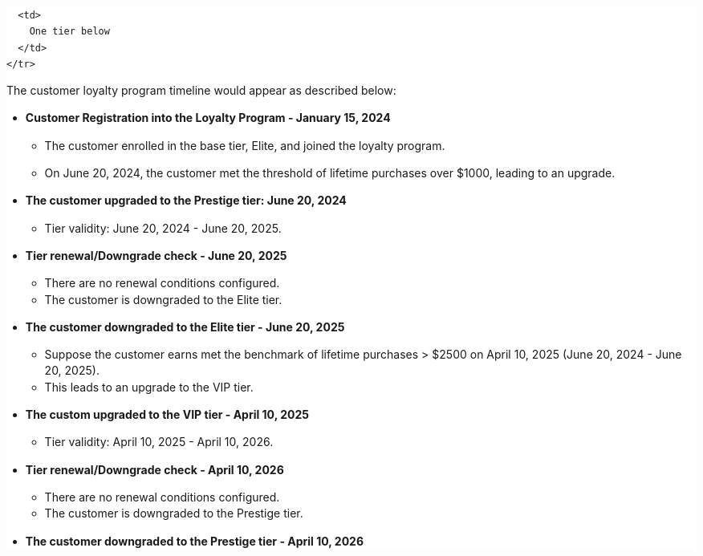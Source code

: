       <td>
        One tier below
      </td>
    </tr>
  </tbody>
</Table>

The customer loyalty program timeline would appear as described below:

* **Customer Registration into the Loyalty Program - January 15, 2024**

  * The customer enrolled in the base tier, Elite, and joined the loyalty program.

  * On June 20, 2024, the customer met the threshold of lifetime purchases over $1000, leading to an upgrade.
* **The customer upgraded to the Prestige tier: June 20, 2024**

  * Tier validity: June 20, 2024 - June 20, 2025.
* **Tier renewal/Downgrade check - June 20, 2025**

  * There are no renewal conditions configured.
  * The customer is downgraded to the Elite tier.
* **The customer downgraded to the Elite tier - June 20, 2025**

  * Suppose the customer earns met the benchmark of lifetime purchases > $2500 on April 10, 2025 (June 20, 2024 - June 20, 2025).
  * This leads to an upgrade to the VIP tier.
* **The custom upgraded to the VIP tier - April 10, 2025**

  * Tier validity: April 10, 2025 - April 10, 2026.
* **Tier renewal/Downgrade check - April 10, 2026**

  * There are no renewal conditions configured.
  * The customer is downgraded to the Prestige tier.
* **The customer downgraded to the  Prestige tier - April 10, 2026**
